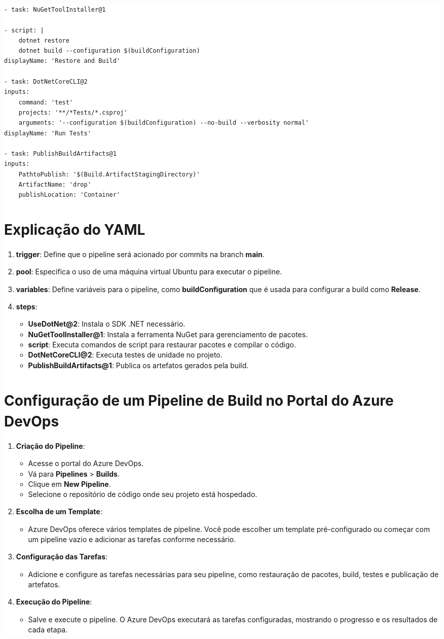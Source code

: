     - task: NuGetToolInstaller@1

    - script: |
        dotnet restore
        dotnet build --configuration $(buildConfiguration)
    displayName: 'Restore and Build'

    - task: DotNetCoreCLI@2
    inputs:
        command: 'test'
        projects: '**/*Tests/*.csproj'
        arguments: '--configuration $(buildConfiguration) --no-build --verbosity normal'
    displayName: 'Run Tests'

    - task: PublishBuildArtifacts@1
    inputs:
        PathtoPublish: '$(Build.ArtifactStagingDirectory)'
        ArtifactName: 'drop'
        publishLocation: 'Container'

# Explicação do YAML

1. **trigger**: Define que o pipeline será acionado por commits na branch **main**.

2. **pool**: Especifica o uso de uma máquina virtual Ubuntu para executar o pipeline.

3. **variables**: Define variáveis para o pipeline, como **buildConfiguration** que é usada para configurar a build como **Release**.

4. **steps**:
    - **UseDotNet@2**: Instala o SDK .NET necessário.
    - **NuGetToolInstaller@1**: Instala a ferramenta NuGet para gerenciamento de pacotes.
    - **script**: Executa comandos de script para restaurar pacotes e compilar o código.
    - **DotNetCoreCLI@2**: Executa testes de unidade no projeto.
    - **PublishBuildArtifacts@1**: Publica os artefatos gerados pela build.

# Configuração de um Pipeline de Build no Portal do Azure DevOps

1. **Criação do Pipeline**:
    - Acesse o portal do Azure DevOps.
    - Vá para **Pipelines** > **Builds**.
    - Clique em **New Pipeline**.
    - Selecione o repositório de código onde seu projeto está hospedado.

2. **Escolha de um Template**:
    - Azure DevOps oferece vários templates de pipeline. Você pode escolher um template pré-configurado ou começar com um pipeline vazio e adicionar as tarefas conforme necessário.

3. **Configuração das Tarefas**:
    - Adicione e configure as tarefas necessárias para seu pipeline, como restauração de pacotes, build, testes e publicação de artefatos.

4. **Execução do Pipeline**:
    - Salve e execute o pipeline. O Azure DevOps executará as tarefas configuradas, mostrando o progresso e os resultados de cada etapa.
